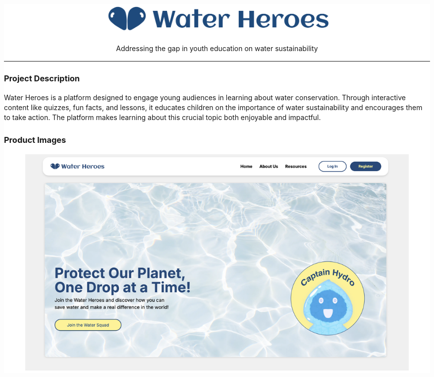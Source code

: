 <p align="center">
  <img src="/assets/logo.png" alt="Description of Image" width="450px" borderRadius="50px" />
</p>
<p align="center">Addressing the gap in youth education on water sustainability

<hr/>

### Project Description

<p>Water Heroes is a platform designed to engage young audiences in learning about water conservation. Through interactive content like quizzes, fun facts, and lessons, it educates children on the importance of water sustainability and encourages them to take action. The platform makes learning about this crucial topic both enjoyable and impactful.</p>

### Product Images

<p align="center">
  <img src="/assets/PI3.png" alt="Description of Image" width="90%" borderRadius="50px" />
</p>
<p align="center">